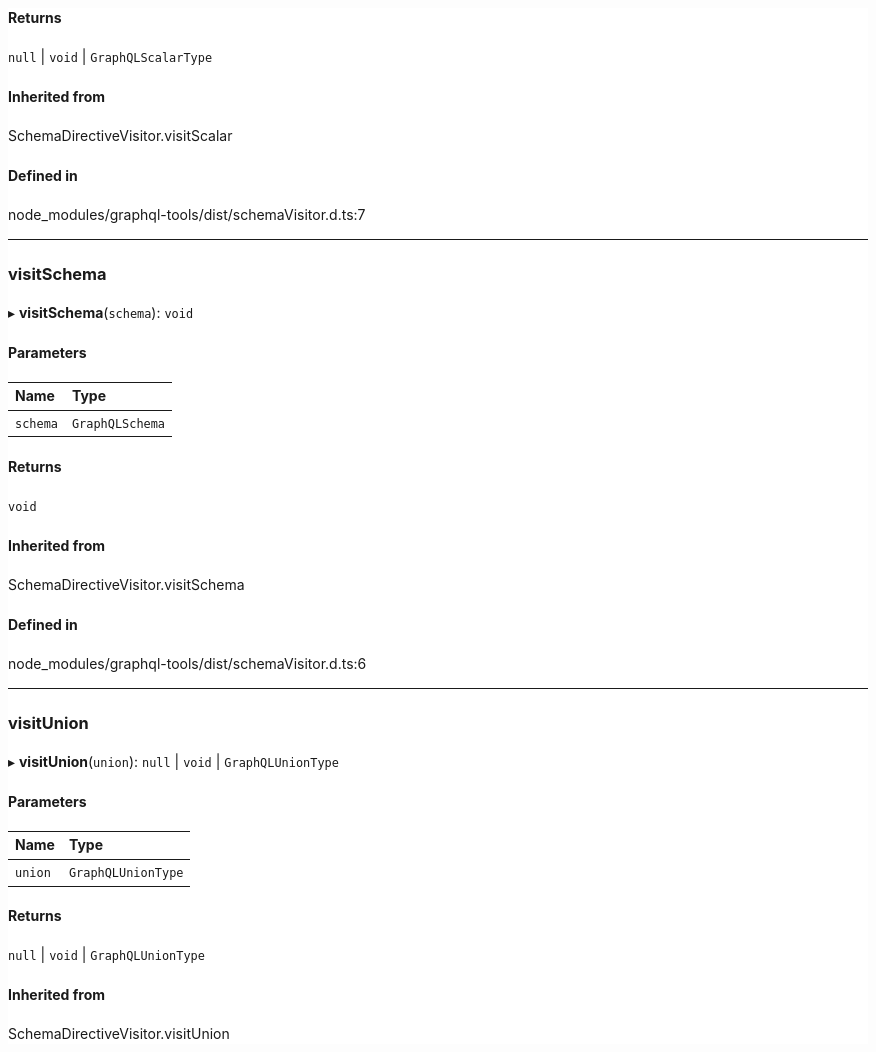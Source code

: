 #### Returns

``null`` \| `void` \| `GraphQLScalarType`

#### Inherited from

SchemaDirectiveVisitor.visitScalar

#### Defined in

node_modules/graphql-tools/dist/schemaVisitor.d.ts:7

___

### visitSchema

▸ **visitSchema**(`schema`): `void`

#### Parameters

| Name | Type |
| :------ | :------ |
| `schema` | `GraphQLSchema` |

#### Returns

`void`

#### Inherited from

SchemaDirectiveVisitor.visitSchema

#### Defined in

node_modules/graphql-tools/dist/schemaVisitor.d.ts:6

___

### visitUnion

▸ **visitUnion**(`union`): ``null`` \| `void` \| `GraphQLUnionType`

#### Parameters

| Name | Type |
| :------ | :------ |
| `union` | `GraphQLUnionType` |

#### Returns

``null`` \| `void` \| `GraphQLUnionType`

#### Inherited from

SchemaDirectiveVisitor.visitUnion
